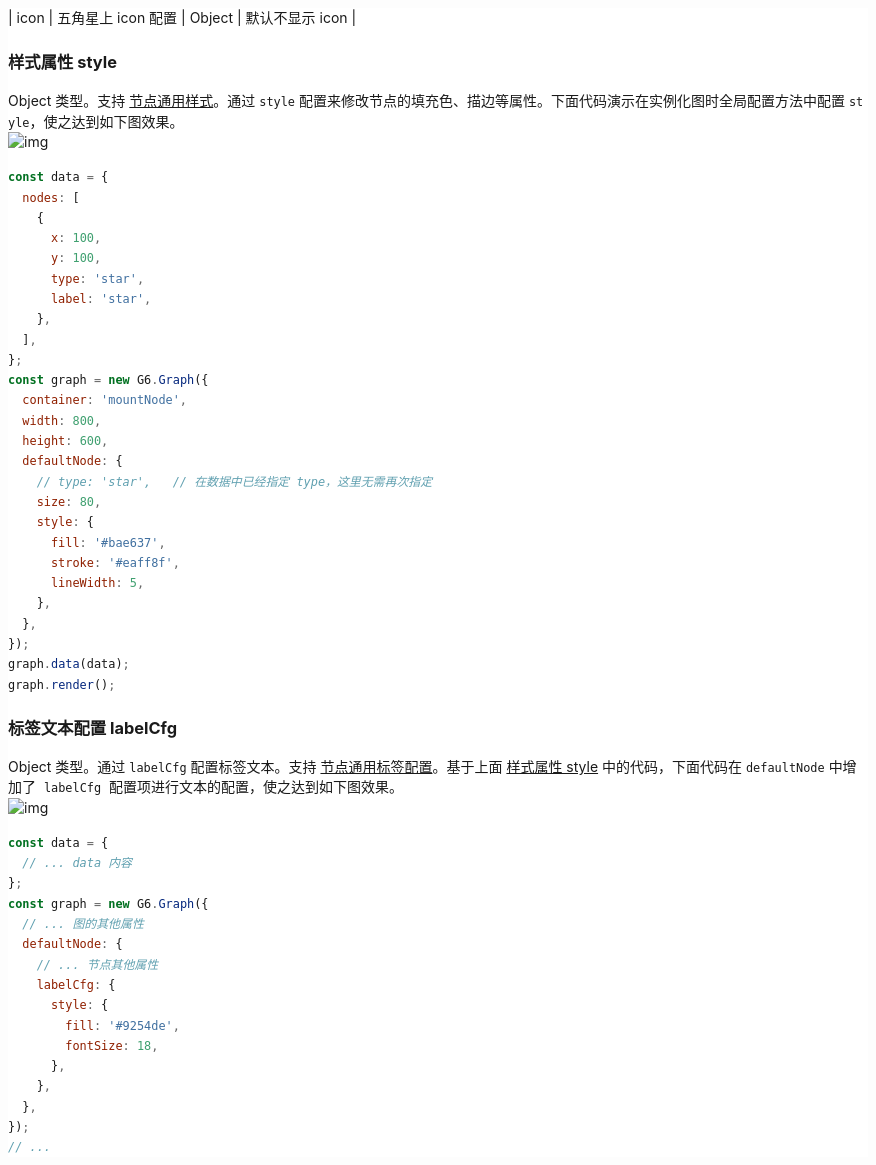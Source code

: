 | icon | 五角星上 icon 配置 | Object | 默认不显示 icon |

### 样式属性 style

Object 类型。支持 [节点通用样式](/zh/docs/manual/middle/elements/nodes/defaultNode#样式属性-style)。通过 `style` 配置来修改节点的填充色、描边等属性。下面代码演示在实例化图时全局配置方法中配置 `style`，使之达到如下图效果。<br /><img src='https://gw.alipayobjects.com/mdn/rms_f8c6a0/afts/img/A*Hw05TKKFEtIAAAAAAAAAAABkARQnAQ' width=100 alt='img'/>

```javascript
const data = {
  nodes: [
    {
      x: 100,
      y: 100,
      type: 'star',
      label: 'star',
    },
  ],
};
const graph = new G6.Graph({
  container: 'mountNode',
  width: 800,
  height: 600,
  defaultNode: {
    // type: 'star',   // 在数据中已经指定 type，这里无需再次指定
    size: 80,
    style: {
      fill: '#bae637',
      stroke: '#eaff8f',
      lineWidth: 5,
    },
  },
});
graph.data(data);
graph.render();
```

### 标签文本配置 labelCfg

Object 类型。通过 `labelCfg` 配置标签文本。支持 [节点通用标签配置](/zh/docs/manual/middle/elements/nodes/defaultNode/#标签文本-label-及其配置-labelcfg)。基于上面 [样式属性 style](#样式属性-style) 中的代码，下面代码在 `defaultNode` 中增加了  `labelCfg`  配置项进行文本的配置，使之达到如下图效果。<br /><img src='https://gw.alipayobjects.com/mdn/rms_f8c6a0/afts/img/A*-cSoRIyoykAAAAAAAAAAAABkARQnAQ' width=100 alt='img'/>

```javascript
const data = {
  // ... data 内容
};
const graph = new G6.Graph({
  // ... 图的其他属性
  defaultNode: {
    // ... 节点其他属性
    labelCfg: {
      style: {
        fill: '#9254de',
        fontSize: 18,
      },
    },
  },
});
// ...
```
